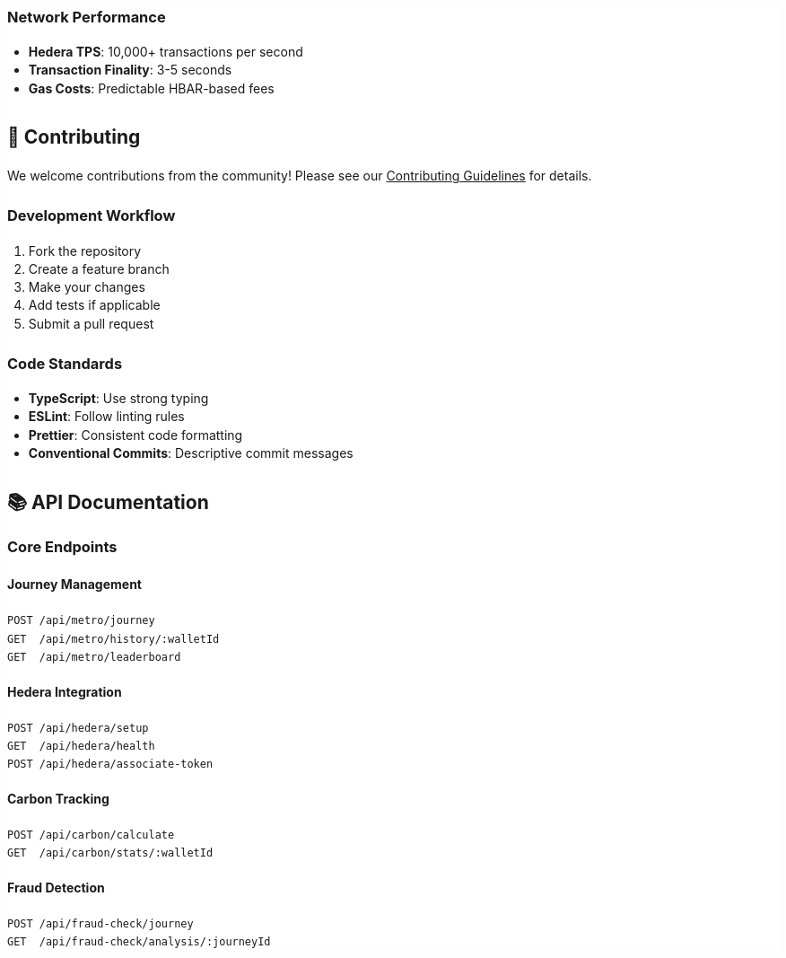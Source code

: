 ### Network Performance
- **Hedera TPS**: 10,000+ transactions per second
- **Transaction Finality**: 3-5 seconds
- **Gas Costs**: Predictable HBAR-based fees

## 🤝 Contributing

We welcome contributions from the community! Please see our [Contributing Guidelines](CONTRIBUTING.md) for details.

### Development Workflow
1. Fork the repository
2. Create a feature branch
3. Make your changes
4. Add tests if applicable
5. Submit a pull request

### Code Standards
- **TypeScript**: Use strong typing
- **ESLint**: Follow linting rules
- **Prettier**: Consistent code formatting
- **Conventional Commits**: Descriptive commit messages

## 📚 API Documentation

### Core Endpoints

#### Journey Management
```
POST /api/metro/journey
GET  /api/metro/history/:walletId
GET  /api/metro/leaderboard
```

#### Hedera Integration
```
POST /api/hedera/setup
GET  /api/hedera/health
POST /api/hedera/associate-token
```

#### Carbon Tracking
```
POST /api/carbon/calculate
GET  /api/carbon/stats/:walletId
```

#### Fraud Detection
```
POST /api/fraud-check/journey
GET  /api/fraud-check/analysis/:journeyId
```
